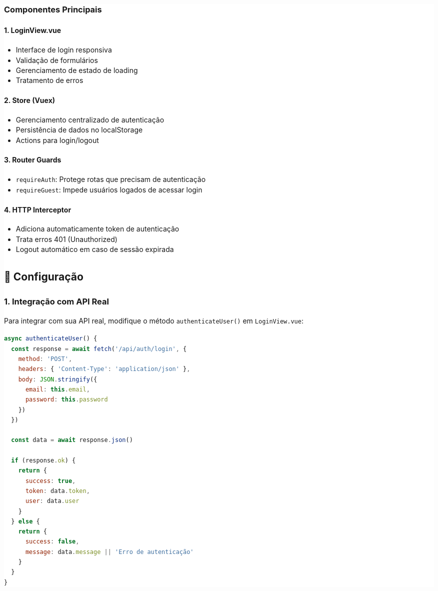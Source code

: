 ### Componentes Principais

#### 1. LoginView.vue
- Interface de login responsiva
- Validação de formulários
- Gerenciamento de estado de loading
- Tratamento de erros

#### 2. Store (Vuex)
- Gerenciamento centralizado de autenticação
- Persistência de dados no localStorage
- Actions para login/logout

#### 3. Router Guards
- `requireAuth`: Protege rotas que precisam de autenticação
- `requireGuest`: Impede usuários logados de acessar login

#### 4. HTTP Interceptor
- Adiciona automaticamente token de autenticação
- Trata erros 401 (Unauthorized)
- Logout automático em caso de sessão expirada

## 🔧 Configuração

### 1. Integração com API Real

Para integrar com sua API real, modifique o método `authenticateUser()` em `LoginView.vue`:

```javascript
async authenticateUser() {
  const response = await fetch('/api/auth/login', {
    method: 'POST',
    headers: { 'Content-Type': 'application/json' },
    body: JSON.stringify({ 
      email: this.email, 
      password: this.password 
    })
  })
  
  const data = await response.json()
  
  if (response.ok) {
    return {
      success: true,
      token: data.token,
      user: data.user
    }
  } else {
    return {
      success: false,
      message: data.message || 'Erro de autenticação'
    }
  }
}
```
